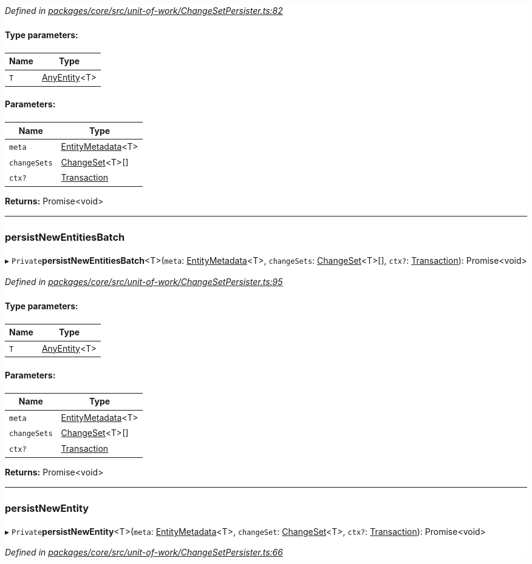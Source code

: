 *Defined in [packages/core/src/unit-of-work/ChangeSetPersister.ts:82](https://github.com/mikro-orm/mikro-orm/blob/8766baa31/packages/core/src/unit-of-work/ChangeSetPersister.ts#L82)*

#### Type parameters:

Name | Type |
------ | ------ |
`T` | [AnyEntity](../index.md#anyentity)&#60;T> |

#### Parameters:

Name | Type |
------ | ------ |
`meta` | [EntityMetadata](entitymetadata.md)&#60;T> |
`changeSets` | [ChangeSet](../interfaces/changeset.md)&#60;T>[] |
`ctx?` | [Transaction](../index.md#transaction) |

**Returns:** Promise&#60;void>

___

### persistNewEntitiesBatch

▸ `Private`**persistNewEntitiesBatch**&#60;T>(`meta`: [EntityMetadata](entitymetadata.md)&#60;T>, `changeSets`: [ChangeSet](../interfaces/changeset.md)&#60;T>[], `ctx?`: [Transaction](../index.md#transaction)): Promise&#60;void>

*Defined in [packages/core/src/unit-of-work/ChangeSetPersister.ts:95](https://github.com/mikro-orm/mikro-orm/blob/8766baa31/packages/core/src/unit-of-work/ChangeSetPersister.ts#L95)*

#### Type parameters:

Name | Type |
------ | ------ |
`T` | [AnyEntity](../index.md#anyentity)&#60;T> |

#### Parameters:

Name | Type |
------ | ------ |
`meta` | [EntityMetadata](entitymetadata.md)&#60;T> |
`changeSets` | [ChangeSet](../interfaces/changeset.md)&#60;T>[] |
`ctx?` | [Transaction](../index.md#transaction) |

**Returns:** Promise&#60;void>

___

### persistNewEntity

▸ `Private`**persistNewEntity**&#60;T>(`meta`: [EntityMetadata](entitymetadata.md)&#60;T>, `changeSet`: [ChangeSet](../interfaces/changeset.md)&#60;T>, `ctx?`: [Transaction](../index.md#transaction)): Promise&#60;void>

*Defined in [packages/core/src/unit-of-work/ChangeSetPersister.ts:66](https://github.com/mikro-orm/mikro-orm/blob/8766baa31/packages/core/src/unit-of-work/ChangeSetPersister.ts#L66)*

